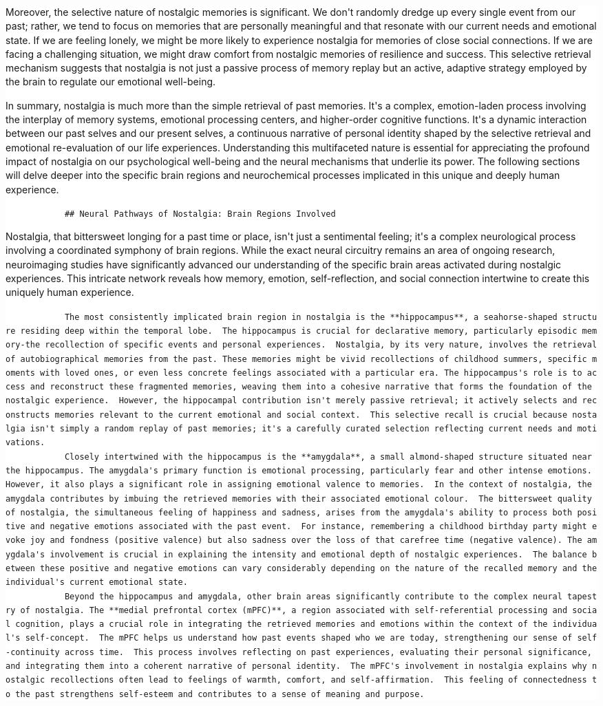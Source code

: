Moreover, the selective nature of nostalgic memories is significant.  We don't randomly dredge up every single event from our past; rather, we tend to focus on memories that are personally meaningful and that resonate with our current needs and emotional state.  If we are feeling lonely, we might be more likely to experience nostalgia for memories of close social connections.  If we are facing a challenging situation, we might draw comfort from nostalgic memories of resilience and success.  This selective retrieval mechanism suggests that nostalgia is not just a passive process of memory replay but an active, adaptive strategy employed by the brain to regulate our emotional well-being.

In summary, nostalgia is much more than the simple retrieval of past memories. It's a complex, emotion-laden process involving the interplay of memory systems, emotional processing centers, and higher-order cognitive functions. It's a dynamic interaction between our past selves and our present selves, a continuous narrative of personal identity shaped by the selective retrieval and emotional re-evaluation of our life experiences. Understanding this multifaceted nature is essential for appreciating the profound impact of nostalgia on our psychological well-being and the neural mechanisms that underlie its power.  The following sections will delve deeper into the specific brain regions and neurochemical processes implicated in this unique and deeply human experience.

                ## Neural Pathways of Nostalgia: Brain Regions Involved
                
Nostalgia, that bittersweet longing for a past time or place, isn't just a sentimental feeling; it's a complex neurological process involving a coordinated symphony of brain regions. While the exact neural circuitry remains an area of ongoing research, neuroimaging studies have significantly advanced our understanding of the specific brain areas activated during nostalgic experiences. This intricate network reveals how memory, emotion, self-reflection, and social connection intertwine to create this uniquely human experience.

                The most consistently implicated brain region in nostalgia is the **hippocampus**, a seahorse-shaped structure residing deep within the temporal lobe.  The hippocampus is crucial for declarative memory, particularly episodic memory-the recollection of specific events and personal experiences.  Nostalgia, by its very nature, involves the retrieval of autobiographical memories from the past. These memories might be vivid recollections of childhood summers, specific moments with loved ones, or even less concrete feelings associated with a particular era. The hippocampus's role is to access and reconstruct these fragmented memories, weaving them into a cohesive narrative that forms the foundation of the nostalgic experience.  However, the hippocampal contribution isn't merely passive retrieval; it actively selects and reconstructs memories relevant to the current emotional and social context.  This selective recall is crucial because nostalgia isn't simply a random replay of past memories; it's a carefully curated selection reflecting current needs and motivations.
                Closely intertwined with the hippocampus is the **amygdala**, a small almond-shaped structure situated near the hippocampus. The amygdala's primary function is emotional processing, particularly fear and other intense emotions. However, it also plays a significant role in assigning emotional valence to memories.  In the context of nostalgia, the amygdala contributes by imbuing the retrieved memories with their associated emotional colour.  The bittersweet quality of nostalgia, the simultaneous feeling of happiness and sadness, arises from the amygdala's ability to process both positive and negative emotions associated with the past event.  For instance, remembering a childhood birthday party might evoke joy and fondness (positive valence) but also sadness over the loss of that carefree time (negative valence). The amygdala's involvement is crucial in explaining the intensity and emotional depth of nostalgic experiences.  The balance between these positive and negative emotions can vary considerably depending on the nature of the recalled memory and the individual's current emotional state.
                Beyond the hippocampus and amygdala, other brain areas significantly contribute to the complex neural tapestry of nostalgia. The **medial prefrontal cortex (mPFC)**, a region associated with self-referential processing and social cognition, plays a crucial role in integrating the retrieved memories and emotions within the context of the individual's self-concept.  The mPFC helps us understand how past events shaped who we are today, strengthening our sense of self-continuity across time.  This process involves reflecting on past experiences, evaluating their personal significance, and integrating them into a coherent narrative of personal identity.  The mPFC's involvement in nostalgia explains why nostalgic recollections often lead to feelings of warmth, comfort, and self-affirmation.  This feeling of connectedness to the past strengthens self-esteem and contributes to a sense of meaning and purpose.